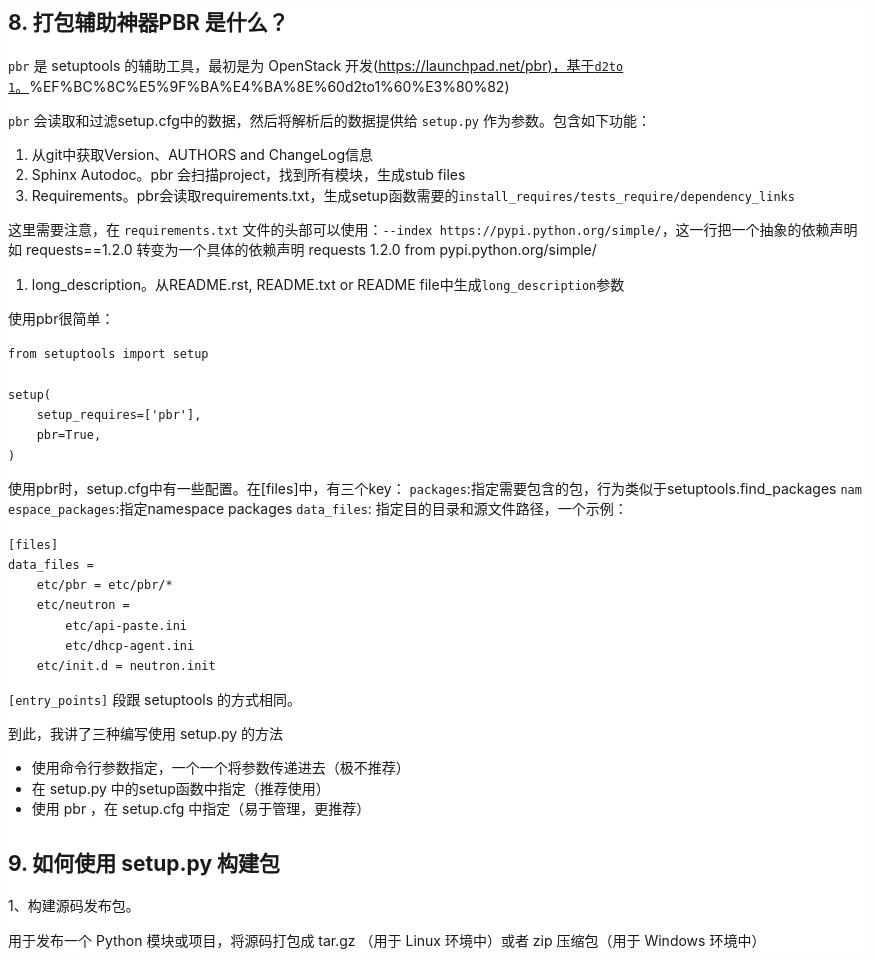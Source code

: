 
## 8. 打包辅助神器PBR 是什么？

`pbr` 是 setuptools 的辅助工具，最初是为 OpenStack 开发([https://launchpad.net/pbr)，基于`d2to1`。](https://link.zhihu.com/?target=https%3A//launchpad.net/pbr)%EF%BC%8C%E5%9F%BA%E4%BA%8E%60d2to1%60%E3%80%82)

`pbr` 会读取和过滤setup.cfg中的数据，然后将解析后的数据提供给 `setup.py` 作为参数。包含如下功能：

1. 从git中获取Version、AUTHORS and ChangeLog信息
1. Sphinx Autodoc。pbr 会扫描project，找到所有模块，生成stub files
1. Requirements。pbr会读取requirements.txt，生成setup函数需要的`install_requires/tests_require/dependency_links`

这里需要注意，在 `requirements.txt` 文件的头部可以使用：`--index https://pypi.python.org/simple/`，这一行把一个抽象的依赖声明如 requests==1.2.0 转变为一个具体的依赖声明 requests 1.2.0 from pypi.python.org/simple/

1. long_description。从README.rst, README.txt or README file中生成`long_description`参数

使用pbr很简单：

```text
from setuptools import setup

setup(
    setup_requires=['pbr'],
    pbr=True,
)
```

使用pbr时，setup.cfg中有一些配置。在[files]中，有三个key：
`packages`:指定需要包含的包，行为类似于setuptools.find_packages
`namespace_packages`:指定namespace packages
`data_files`: 指定目的目录和源文件路径，一个示例：

```text
[files]
data_files =
    etc/pbr = etc/pbr/*
    etc/neutron =
        etc/api-paste.ini
        etc/dhcp-agent.ini
    etc/init.d = neutron.init
```

`[entry_points]` 段跟 setuptools 的方式相同。

到此，我讲了三种编写使用 setup.py 的方法

- 使用命令行参数指定，一个一个将参数传递进去（极不推荐）
- 在 setup.py 中的setup函数中指定（推荐使用）
- 使用 pbr ，在 setup.cfg 中指定（易于管理，更推荐）

## 9. 如何使用 setup.py 构建包

1、构建源码发布包。

用于发布一个 Python 模块或项目，将源码打包成 tar.gz （用于 Linux 环境中）或者 zip 压缩包（用于 Windows 环境中）
